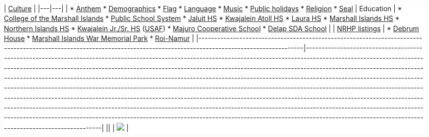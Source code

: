 |    [Culture](/wiki/Culture_of_the_Marshall_Islands "Culture of the Marshall Islands")     |                                              |---|---| | * [Anthem](/wiki/Forever_Marshall_Islands "Forever Marshall Islands") * [Demographics](/wiki/Demographics_of_the_Marshall_Islands "Demographics of the Marshall Islands") * [Flag](/wiki/Flag_of_the_Marshall_Islands "Flag of the Marshall Islands") * [Language](/wiki/Marshallese_language "Marshallese language") * [Music](/wiki/Music_of_the_Marshall_Islands "Music of the Marshall Islands") * [Public holidays](/wiki/Public_holidays_in_the_Marshall_Islands "Public holidays in the Marshall Islands") * [Religion](/wiki/Religion_in_the_Marshall_Islands "Religion in the Marshall Islands") * [Seal](/wiki/Seal_of_the_Marshall_Islands "Seal of the Marshall Islands") |                                                                              Education                                                                               | * [College of the Marshall Islands](/wiki/College_of_the_Marshall_Islands "College of the Marshall Islands") * [Public School System](/wiki/Marshall_Islands_Public_School_System "Marshall Islands Public School System") * [Jaluit HS](/wiki/Jaluit_High_School "Jaluit High School") * [Kwajalein Atoll HS](/wiki/Kwajalein_Atoll_High_School "Kwajalein Atoll High School") * [Laura HS](/w/index.php?title=Laura_High_School&action=edit&redlink=1 "Laura High School (page does not exist)") * [Marshall Islands HS](/wiki/Marshall_Islands_High_School "Marshall Islands High School") * [Northern Islands HS](/wiki/Northern_Islands_High_School "Northern Islands High School") * [Kwajalein Jr./Sr. HS](/wiki/Kwajalein_Junior/Senior_High_School "Kwajalein Junior/Senior High School") ([USAF](/wiki/United_States_Armed_Forces "United States Armed Forces")) * [Majuro Cooperative School](/wiki/Majuro_Cooperative_School "Majuro Cooperative School") * [Delap SDA School](/wiki/Delap_SDA_School "Delap SDA School") | | [NRHP listings](/wiki/National_Register_of_Historic_Places_listings_in_the_Marshall_Islands "National Register of Historic Places listings in the Marshall Islands") |                                                                                                                                                                                                                                                                                                                                                                                                         * [Debrum House](/wiki/Debrum_House "Debrum House") * [Marshall Islands War Memorial Park](/wiki/Marshall_Islands_War_Memorial_Park "Marshall Islands War Memorial Park") * [Roi-Namur](/wiki/Roi-Namur "Roi-Namur")                                                                                                                                                                                                                                                                                                                                                                                                          | |----------------------------------------------------------------------------------------------------------------------------------------------------------------------|---------------------------------------------------------------------------------------------------------------------------------------------------------------------------------------------------------------------------------------------------------------------------------------------------------------------------------------------------------------------------------------------------------------------------------------------------------------------------------------------------------------------------------------------------------------------------------------------------------------------------------------------------------------------------------------------------------------------------------------------------------------------------------------------------------------------------------------------------------------------------------------------------------------------------------------------------------------------------------------------------------------------------------------| ||                                               | [![](//upload.wikimedia.org/wikipedia/commons/thumb/2/2e/Flag_of_the_Marshall_Islands.svg/90px-Flag_of_the_Marshall_Islands.svg.png)](/wiki/Flag_of_the_Marshall_Islands "Flag of the Marshall Islands") |
